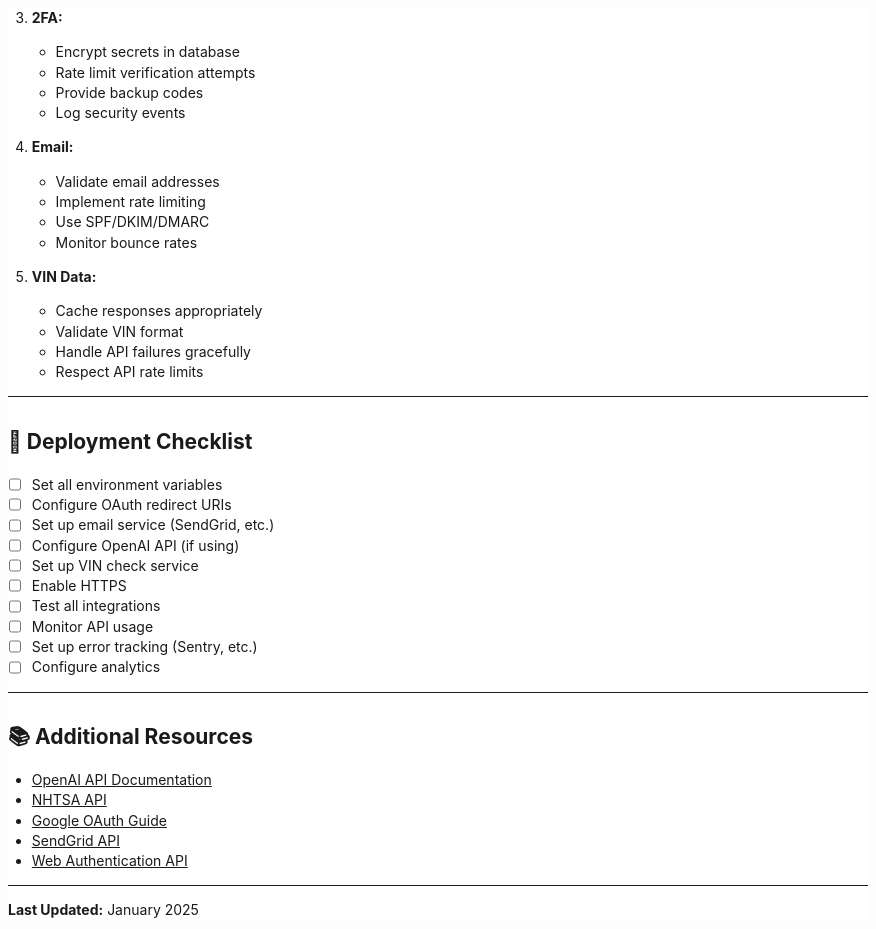 3. **2FA:**
   - Encrypt secrets in database
   - Rate limit verification attempts
   - Provide backup codes
   - Log security events

4. **Email:**
   - Validate email addresses
   - Implement rate limiting
   - Use SPF/DKIM/DMARC
   - Monitor bounce rates

5. **VIN Data:**
   - Cache responses appropriately
   - Validate VIN format
   - Handle API failures gracefully
   - Respect API rate limits

---

## 🚀 Deployment Checklist

- [ ] Set all environment variables
- [ ] Configure OAuth redirect URIs
- [ ] Set up email service (SendGrid, etc.)
- [ ] Configure OpenAI API (if using)
- [ ] Set up VIN check service
- [ ] Enable HTTPS
- [ ] Test all integrations
- [ ] Monitor API usage
- [ ] Set up error tracking (Sentry, etc.)
- [ ] Configure analytics

---

## 📚 Additional Resources

- [OpenAI API Documentation](https://platform.openai.com/docs)
- [NHTSA API](https://vpic.nhtsa.dot.gov/api/)
- [Google OAuth Guide](https://developers.google.com/identity/protocols/oauth2)
- [SendGrid API](https://docs.sendgrid.com/)
- [Web Authentication API](https://developer.mozilla.org/en-US/docs/Web/API/Web_Authentication_API)

---

**Last Updated:** January 2025
